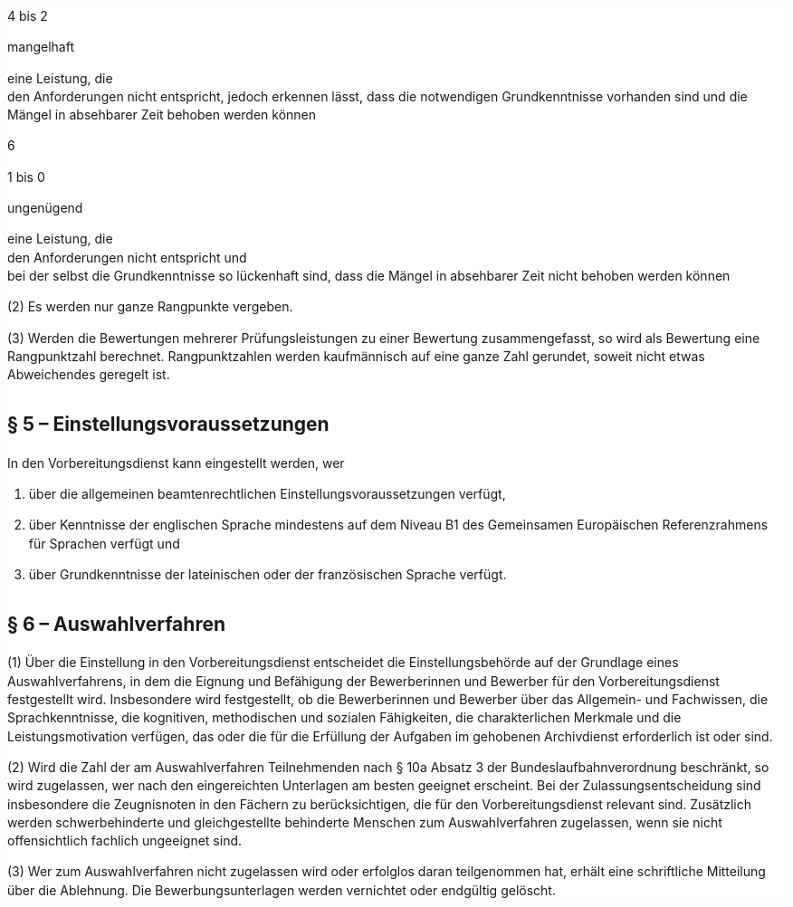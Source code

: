 4 bis 2

mangelhaft

eine Leistung, die  
den Anforderungen nicht entspricht, jedoch erkennen lässt, dass die notwendigen Grundkenntnisse vorhanden sind und die Mängel in absehbarer Zeit behoben werden können

6

1 bis 0

ungenügend

eine Leistung, die  
den Anforderungen nicht entspricht und  
bei der selbst die Grundkenntnisse so lückenhaft sind, dass die Mängel in absehbarer Zeit nicht behoben werden können

  

(2) Es werden nur ganze Rangpunkte vergeben.

(3) Werden die Bewertungen mehrerer Prüfungsleistungen zu einer Bewertung zusammengefasst, so wird als Bewertung eine Rangpunktzahl berechnet. Rangpunktzahlen werden kaufmännisch auf eine ganze Zahl gerundet, soweit nicht etwas Abweichendes geregelt ist.


## § 5 – Einstellungsvoraussetzungen

In den Vorbereitungsdienst kann eingestellt werden, wer

1. über die allgemeinen beamtenrechtlichen Einstellungsvoraussetzungen verfügt,

2. über Kenntnisse der englischen Sprache mindestens auf dem Niveau B1 des Gemeinsamen Europäischen Referenzrahmens für Sprachen verfügt und

3. über Grundkenntnisse der lateinischen oder der französischen Sprache verfügt.


## § 6 – Auswahlverfahren

(1) Über die Einstellung in den Vorbereitungsdienst entscheidet die Einstellungsbehörde auf der Grundlage eines Auswahlverfahrens, in dem die Eignung und Befähigung der Bewerberinnen und Bewerber für den Vorbereitungsdienst festgestellt wird. Insbesondere wird festgestellt, ob die Bewerberinnen und Bewerber über das Allgemein- und Fachwissen, die Sprachkenntnisse, die kognitiven, methodischen und sozialen Fähigkeiten, die charakterlichen Merkmale und die Leistungsmotivation verfügen, das oder die für die Erfüllung der Aufgaben im gehobenen Archivdienst erforderlich ist oder sind.

(2) Wird die Zahl der am Auswahlverfahren Teilnehmenden nach § 10a Absatz 3 der Bundeslaufbahnverordnung beschränkt, so wird zugelassen, wer nach den eingereichten Unterlagen am besten geeignet erscheint. Bei der Zulassungsentscheidung sind insbesondere die Zeugnisnoten in den Fächern zu berücksichtigen, die für den Vorbereitungsdienst relevant sind. Zusätzlich werden schwerbehinderte und gleichgestellte behinderte Menschen zum Auswahlverfahren zugelassen, wenn sie nicht offensichtlich fachlich ungeeignet sind.

(3) Wer zum Auswahlverfahren nicht zugelassen wird oder erfolglos daran teilgenommen hat, erhält eine schriftliche Mitteilung über die Ablehnung. Die Bewerbungsunterlagen werden vernichtet oder endgültig gelöscht.
